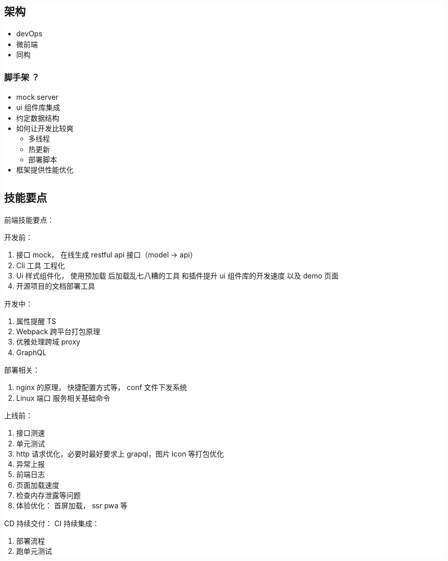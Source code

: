 ## 架构

- devOps
- 微前端
- 同构

### 脚手架 ？

- mock server
- ui 组件库集成
- 约定数据结构
- 如何让开发比较爽
  - 多线程
  - 热更新
  - 部署脚本
- 框架提供性能优化

## 技能要点

前端技能要点：

开发前：

1. 接口 mock， 在线生成 restful api 接口（model -> api）
2. Cli 工具 工程化
3. Ui 样式组件化， 使用预加载 后加载乱七八糟的工具 和插件提升 ui 组件库的开发速度 以及 demo 页面
4. 开源项目的文档部署工具

开发中：

1. 属性提醒 TS
2. Webpack 跨平台打包原理
3. 优雅处理跨域 proxy
4. GraphQL

部署相关：

1. nginx 的原理， 快捷配置方式等， conf 文件下发系统
2. Linux 端口 服务相关基础命令

上线前：

1. 接口测速
2. 单元测试
3. http 请求优化，必要时最好要求上 grapql，图片 icon 等打包优化
4. 异常上报
5. 前端日志
6. 页面加载速度
7. 检查内存泄露等问题
8. 体验优化： 首屏加载， ssr pwa 等

CD 持续交付：
CI 持续集成：

1. 部署流程
2. 跑单元测试
